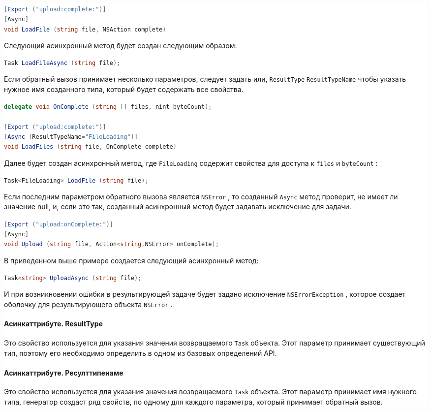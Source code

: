```csharp
[Export ("upload:complete:")]
[Async]
void LoadFile (string file, NSAction complete)
```

Следующий асинхронный метод будет создан следующим образом:

```csharp
Task LoadFileAsync (string file);
```

Если обратный вызов принимает несколько параметров, следует задать или, `ResultType` `ResultTypeName` чтобы указать нужное имя созданного типа, который будет содержать все свойства.

```csharp
delegate void OnComplete (string [] files, nint byteCount);

[Export ("upload:complete:")]
[Async (ResultTypeName="FileLoading")]
void LoadFiles (string file, OnComplete complete)
```

Далее будет создан асинхронный метод, где `FileLoading` содержит свойства для доступа к `files` и `byteCount` :

```csharp
Task<FileLoading> LoadFile (string file);
```

Если последним параметром обратного вызова является `NSError` , то созданный `Async` метод проверит, не имеет ли значение null, и, если это так, созданный асинхронный метод будет задавать исключение для задачи.

```csharp
[Export ("upload:onComplete:")]
[Async]
void Upload (string file, Action<string,NSError> onComplete);
```

В приведенном выше примере создается следующий асинхронный метод:

```csharp
Task<string> UploadAsync (string file);
```

И при возникновении ошибки в результирующей задаче будет задано исключение `NSErrorException` , которое создает оболочку для результирующего объекта `NSError` .

#### <a name="asyncattributeresulttype"></a>Асинкаттрибуте. ResultType

Это свойство используется для указания значения возвращаемого `Task` объекта.   Этот параметр принимает существующий тип, поэтому его необходимо определить в одном из базовых определений API.

#### <a name="asyncattributeresulttypename"></a>Асинкаттрибуте. Ресулттипенаме

Это свойство используется для указания значения возвращаемого `Task` объекта.   Этот параметр принимает имя нужного типа, генератор создаст ряд свойств, по одному для каждого параметра, который принимает обратный вызов.
